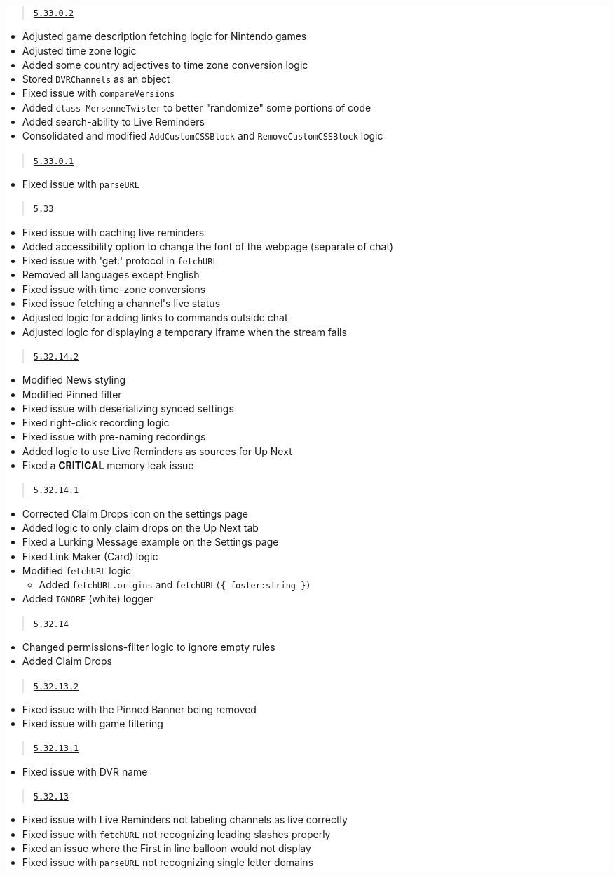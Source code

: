 > [`5.33.0.2`](https://github.com/Ephellon/Twitch-Tools/releases/tag/5.33.0.2)
- Adjusted game description fetching logic for Nintendo games
- Adjusted time zone logic
- Added some country adjectives to time zone conversion logic
- Stored `DVRChannels` as an object
- Fixed issue with `compareVersions`
- Added `class MersenneTwister` to better "randomize" some portions of code
- Added search-ability to Live Reminders
- Consolidated and modified `AddCustomCSSBlock` and `RemoveCustomCSSBlock` logic

> [`5.33.0.1`](https://github.com/Ephellon/Twitch-Tools/releases/tag/5.33.0.1)
- Fixed issue with `parseURL`

> [`5.33`](https://github.com/Ephellon/Twitch-Tools/releases/tag/5.33)
- Fixed issue with caching live reminders
- Added accessibility option to change the font of the webpage (separate of chat)
- Fixed issue with 'get:' protocol in `fetchURL`
- Removed all languages except English
- Fixed issue with time-zone conversions
- Fixed issue fetching a channel's live status
- Adjusted logic for adding links to commands outside chat
- Adjusted logic for displaying a temporary iframe when the stream fails

> [`5.32.14.2`](https://github.com/Ephellon/Twitch-Tools/releases/tag/5.32.14.2)
- Modified News styling
- Modified Pinned filter
- Fixed issue with deserializing synced settings
- Fixed right-click recording logic
- Fixed issue with pre-naming recordings
- Added logic to use Live Reminders as sources for Up Next
- Fixed a **CRITICAL** memory leak issue

> [`5.32.14.1`](https://github.com/Ephellon/Twitch-Tools/releases/tag/5.32.14.1)
- Corrected Claim Drops icon on the settings page
- Added logic to only claim drops on the Up Next tab
- Fixed a Lurking Message example on the Settings page
- Fixed Link Maker (Card) logic
- Modified `fetchURL` logic
    + Added `fetchURL.origins` and `fetchURL({ foster:string })`
- Added `IGNORE` (white) logger

> [`5.32.14`](https://github.com/Ephellon/Twitch-Tools/releases/tag/5.32.14)
- Changed permissions-filter logic to ignore empty rules
- Added Claim Drops

> [`5.32.13.2`](https://github.com/Ephellon/Twitch-Tools/releases/tag/5.32.13.2)
- Fixed issue with the Pinned Banner being removed
- Fixed issue with game filtering

> [`5.32.13.1`](https://github.com/Ephellon/Twitch-Tools/releases/tag/5.32.13.1)
- Fixed issue with DVR name

> [`5.32.13`](https://github.com/Ephellon/Twitch-Tools/releases/tag/5.32.13)
- Fixed issue with Live Reminders not labeling channels as live correctly
- Fixed issue with `fetchURL` not recognizing leading slashes properly
- Fixed an issue where the First in line balloon would not display
- Fixed issue with `parseURL` not recognizing single letter domains
